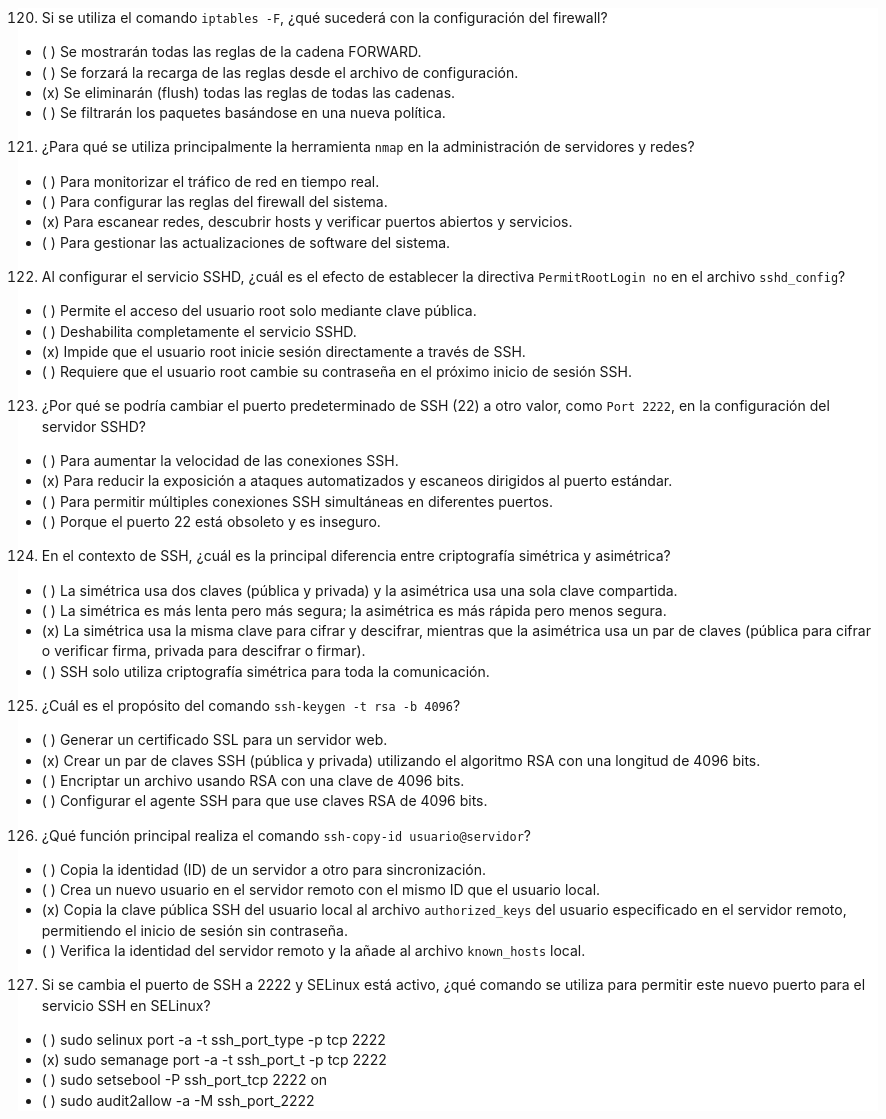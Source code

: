 120. Si se utiliza el comando `iptables -F`, ¿qué sucederá con la configuración del firewall?
 - ( ) Se mostrarán todas las reglas de la cadena FORWARD.
 - ( ) Se forzará la recarga de las reglas desde el archivo de configuración.
 - (x) Se eliminarán (flush) todas las reglas de todas las cadenas.
 - ( ) Se filtrarán los paquetes basándose en una nueva política.

121. ¿Para qué se utiliza principalmente la herramienta `nmap` en la administración de servidores y redes?
 - ( ) Para monitorizar el tráfico de red en tiempo real.
 - ( ) Para configurar las reglas del firewall del sistema.
 - (x) Para escanear redes, descubrir hosts y verificar puertos abiertos y servicios.
 - ( ) Para gestionar las actualizaciones de software del sistema.

122. Al configurar el servicio SSHD, ¿cuál es el efecto de establecer la directiva `PermitRootLogin no` en el archivo `sshd_config`?
 - ( ) Permite el acceso del usuario root solo mediante clave pública.
 - ( ) Deshabilita completamente el servicio SSHD.
 - (x) Impide que el usuario root inicie sesión directamente a través de SSH.
 - ( ) Requiere que el usuario root cambie su contraseña en el próximo inicio de sesión SSH.

123. ¿Por qué se podría cambiar el puerto predeterminado de SSH (22) a otro valor, como `Port 2222`, en la configuración del servidor SSHD?
 - ( ) Para aumentar la velocidad de las conexiones SSH.
 - (x) Para reducir la exposición a ataques automatizados y escaneos dirigidos al puerto estándar.
 - ( ) Para permitir múltiples conexiones SSH simultáneas en diferentes puertos.
 - ( ) Porque el puerto 22 está obsoleto y es inseguro.

124. En el contexto de SSH, ¿cuál es la principal diferencia entre criptografía simétrica y asimétrica?
 - ( ) La simétrica usa dos claves (pública y privada) y la asimétrica usa una sola clave compartida.
 - ( ) La simétrica es más lenta pero más segura; la asimétrica es más rápida pero menos segura.
 - (x) La simétrica usa la misma clave para cifrar y descifrar, mientras que la asimétrica usa un par de claves (pública para cifrar o verificar firma, privada para descifrar o firmar).
 - ( ) SSH solo utiliza criptografía simétrica para toda la comunicación.

125. ¿Cuál es el propósito del comando `ssh-keygen -t rsa -b 4096`?
 - ( ) Generar un certificado SSL para un servidor web.
 - (x) Crear un par de claves SSH (pública y privada) utilizando el algoritmo RSA con una longitud de 4096 bits.
 - ( ) Encriptar un archivo usando RSA con una clave de 4096 bits.
 - ( ) Configurar el agente SSH para que use claves RSA de 4096 bits.

126. ¿Qué función principal realiza el comando `ssh-copy-id usuario@servidor`?
 - ( ) Copia la identidad (ID) de un servidor a otro para sincronización.
 - ( ) Crea un nuevo usuario en el servidor remoto con el mismo ID que el usuario local.
 - (x) Copia la clave pública SSH del usuario local al archivo `authorized_keys` del usuario especificado en el servidor remoto, permitiendo el inicio de sesión sin contraseña.
 - ( ) Verifica la identidad del servidor remoto y la añade al archivo `known_hosts` local.

127. Si se cambia el puerto de SSH a 2222 y SELinux está activo, ¿qué comando se utiliza para permitir este nuevo puerto para el servicio SSH en SELinux?
 - ( ) sudo selinux port -a -t ssh_port_type -p tcp 2222
 - (x) sudo semanage port -a -t ssh_port_t -p tcp 2222
 - ( ) sudo setsebool -P ssh_port_tcp 2222 on
 - ( ) sudo audit2allow -a -M ssh_port_2222

